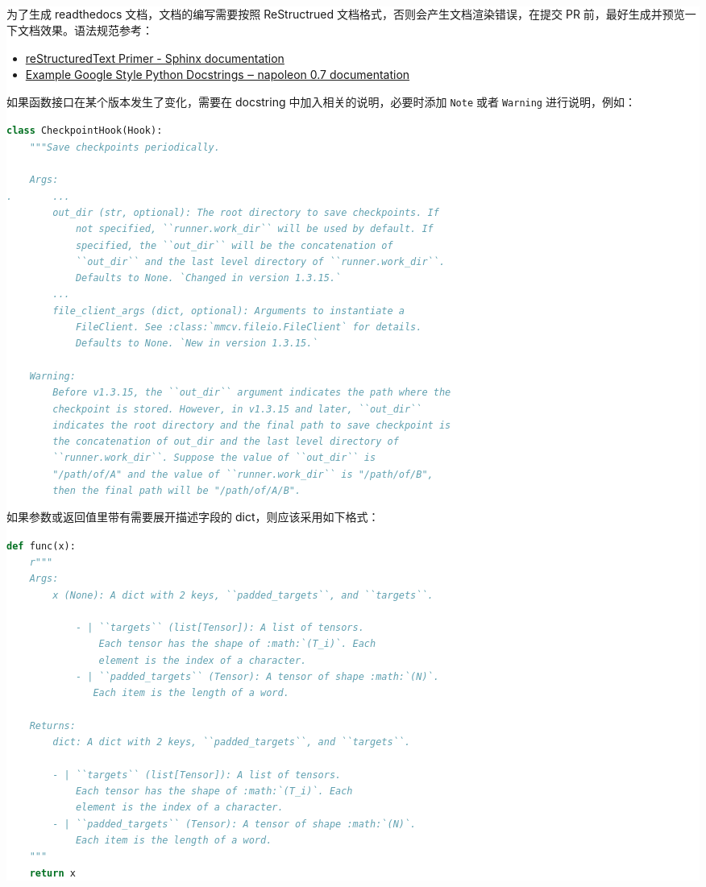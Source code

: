为了生成 readthedocs 文档，文档的编写需要按照 ReStructrued 文档格式，否则会产生文档渲染错误，在提交 PR 前，最好生成并预览一下文档效果。语法规范参考：

* [reStructuredText Primer - Sphinx documentation](https://www.sphinx-doc.org/en/master/usage/restructuredtext/basics.html)
* [Example Google Style Python Docstrings ‒ napoleon 0.7 documentation](https://sphinxcontrib-napoleon.readthedocs.io/en/latest/example\_google.html#example-google)

如果函数接口在某个版本发生了变化，需要在 docstring 中加入相关的说明，必要时添加 `Note` 或者 `Warning` 进行说明，例如：

```python
class CheckpointHook(Hook):
    """Save checkpoints periodically.

    Args:
.       ...
        out_dir (str, optional): The root directory to save checkpoints. If 
            not specified, ``runner.work_dir`` will be used by default. If 
            specified, the ``out_dir`` will be the concatenation of 
            ``out_dir`` and the last level directory of ``runner.work_dir``. 
            Defaults to None. `Changed in version 1.3.15.`
        ...
        file_client_args (dict, optional): Arguments to instantiate a 
            FileClient. See :class:`mmcv.fileio.FileClient` for details.
            Defaults to None. `New in version 1.3.15.`

    Warning:
        Before v1.3.15, the ``out_dir`` argument indicates the path where the
        checkpoint is stored. However, in v1.3.15 and later, ``out_dir``
        indicates the root directory and the final path to save checkpoint is
        the concatenation of out_dir and the last level directory of
        ``runner.work_dir``. Suppose the value of ``out_dir`` is 
        "/path/of/A" and the value of ``runner.work_dir`` is "/path/of/B", 
        then the final path will be "/path/of/A/B".
```

如果参数或返回值里带有需要展开描述字段的 dict，则应该采用如下格式：

```python
def func(x):
    r"""
    Args:
        x (None): A dict with 2 keys, ``padded_targets``, and ``targets``.

            - | ``targets`` (list[Tensor]): A list of tensors.
                Each tensor has the shape of :math:`(T_i)`. Each
                element is the index of a character.
            - | ``padded_targets`` (Tensor): A tensor of shape :math:`(N)`.
               Each item is the length of a word.

    Returns:
        dict: A dict with 2 keys, ``padded_targets``, and ``targets``.

        - | ``targets`` (list[Tensor]): A list of tensors.
            Each tensor has the shape of :math:`(T_i)`. Each
            element is the index of a character.
        - | ``padded_targets`` (Tensor): A tensor of shape :math:`(N)`.
            Each item is the length of a word.
    """
    return x
```
